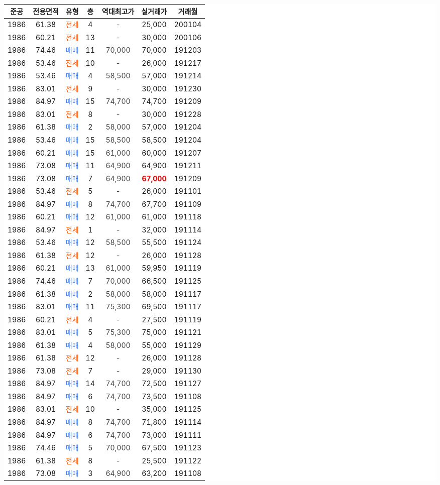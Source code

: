 |준공|전용면적|유형|층|역대최고가|실거래가|거래월|
|:---:|:---:|:---:|:---:|:---:|:---:|:---:|
|1986|61.38|<span style="color:#ff5a00">전세</span>|4|<span style="color:#444444">-</span>|25,000|200104|
|1986|60.21|<span style="color:#ff5a00">전세</span>|13|<span style="color:#444444">-</span>|30,000|200106|
|1986|74.46|<span style="color:#4285f3">매매</span>|11|<span style="color:#444444">70,000</span>|70,000|191203|
|1986|53.46|<span style="color:#ff5a00">전세</span>|10|<span style="color:#444444">-</span>|26,000|191217|
|1986|53.46|<span style="color:#4285f3">매매</span>|4|<span style="color:#444444">58,500</span>|57,000|191214|
|1986|83.01|<span style="color:#ff5a00">전세</span>|9|<span style="color:#444444">-</span>|30,000|191230|
|1986|84.97|<span style="color:#4285f3">매매</span>|15|<span style="color:#444444">74,700</span>|74,700|191209|
|1986|83.01|<span style="color:#ff5a00">전세</span>|8|<span style="color:#444444">-</span>|30,000|191228|
|1986|61.38|<span style="color:#4285f3">매매</span>|2|<span style="color:#444444">58,000</span>|57,000|191204|
|1986|53.46|<span style="color:#4285f3">매매</span>|15|<span style="color:#444444">58,500</span>|58,500|191204|
|1986|60.21|<span style="color:#4285f3">매매</span>|15|<span style="color:#444444">61,000</span>|60,000|191207|
|1986|73.08|<span style="color:#4285f3">매매</span>|11|<span style="color:#444444">64,900</span>|64,900|191211|
|1986|73.08|<span style="color:#4285f3">매매</span>|7|<span style="color:#444444">64,900</span>|<b><span style="color:#ff0000">67,000</span></b>|191209|
|1986|53.46|<span style="color:#ff5a00">전세</span>|5|<span style="color:#444444">-</span>|26,000|191101|
|1986|84.97|<span style="color:#4285f3">매매</span>|8|<span style="color:#444444">74,700</span>|67,700|191109|
|1986|60.21|<span style="color:#4285f3">매매</span>|12|<span style="color:#444444">61,000</span>|61,000|191118|
|1986|84.97|<span style="color:#ff5a00">전세</span>|1|<span style="color:#444444">-</span>|32,000|191114|
|1986|53.46|<span style="color:#4285f3">매매</span>|12|<span style="color:#444444">58,500</span>|55,500|191124|
|1986|61.38|<span style="color:#ff5a00">전세</span>|12|<span style="color:#444444">-</span>|26,000|191128|
|1986|60.21|<span style="color:#4285f3">매매</span>|13|<span style="color:#444444">61,000</span>|59,950|191119|
|1986|74.46|<span style="color:#4285f3">매매</span>|7|<span style="color:#444444">70,000</span>|66,500|191125|
|1986|61.38|<span style="color:#4285f3">매매</span>|2|<span style="color:#444444">58,000</span>|58,000|191117|
|1986|83.01|<span style="color:#4285f3">매매</span>|11|<span style="color:#444444">75,300</span>|69,500|191117|
|1986|60.21|<span style="color:#ff5a00">전세</span>|4|<span style="color:#444444">-</span>|27,500|191119|
|1986|83.01|<span style="color:#4285f3">매매</span>|5|<span style="color:#444444">75,300</span>|75,000|191121|
|1986|61.38|<span style="color:#4285f3">매매</span>|4|<span style="color:#444444">58,000</span>|55,000|191129|
|1986|61.38|<span style="color:#ff5a00">전세</span>|12|<span style="color:#444444">-</span>|26,000|191128|
|1986|73.08|<span style="color:#ff5a00">전세</span>|7|<span style="color:#444444">-</span>|29,000|191130|
|1986|84.97|<span style="color:#4285f3">매매</span>|14|<span style="color:#444444">74,700</span>|72,500|191127|
|1986|84.97|<span style="color:#4285f3">매매</span>|6|<span style="color:#444444">74,700</span>|73,500|191108|
|1986|83.01|<span style="color:#ff5a00">전세</span>|10|<span style="color:#444444">-</span>|35,000|191125|
|1986|84.97|<span style="color:#4285f3">매매</span>|8|<span style="color:#444444">74,700</span>|71,800|191114|
|1986|84.97|<span style="color:#4285f3">매매</span>|6|<span style="color:#444444">74,700</span>|73,000|191111|
|1986|74.46|<span style="color:#4285f3">매매</span>|5|<span style="color:#444444">70,000</span>|67,500|191123|
|1986|61.38|<span style="color:#ff5a00">전세</span>|8|<span style="color:#444444">-</span>|25,500|191122|
|1986|73.08|<span style="color:#4285f3">매매</span>|3|<span style="color:#444444">64,900</span>|63,200|191108|
